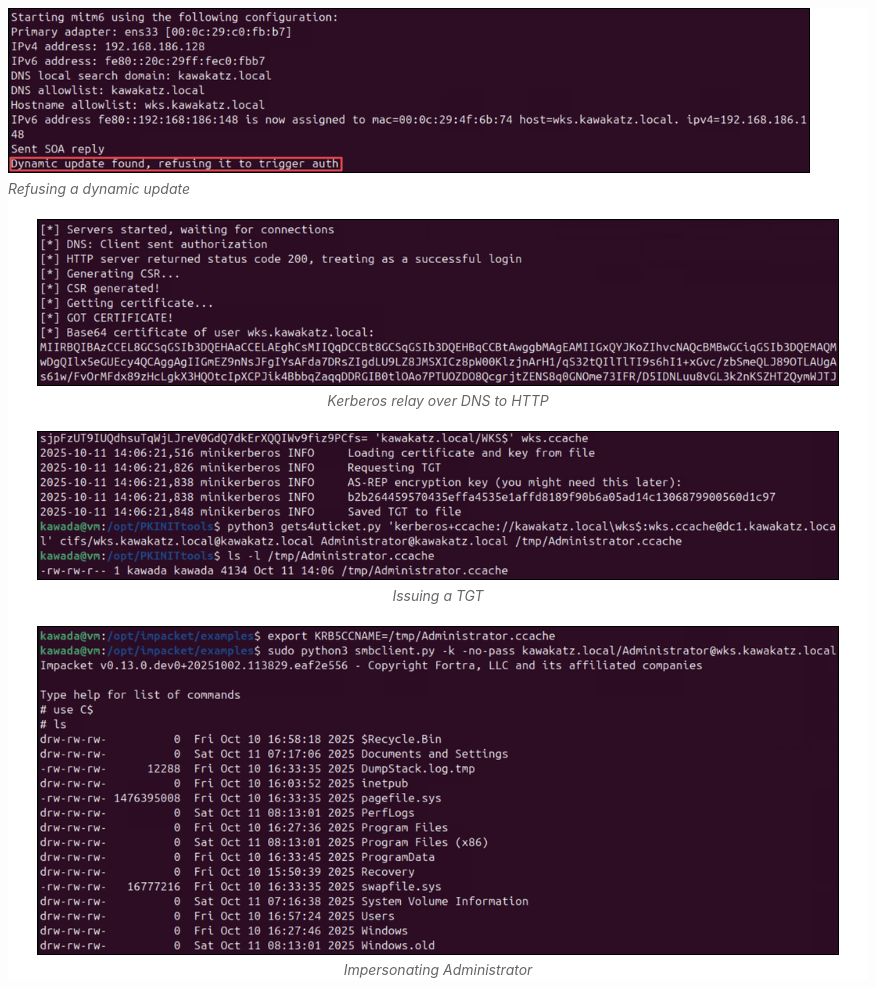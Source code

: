   <img src="/assets/img/20251029/27.png" width="800" style="border: 1px solid black;" alt=""/>
  <div style="font-style: italic; color: #666; margin-top: 0px;">Refusing a dynamic update</div>
</div>
<div style="text-align: center; margin: 20px 0;">
  <img src="/assets/img/20251029/28.png" width="800" style="border: 1px solid black;" alt=""/>
  <div style="font-style: italic; color: #666; margin-top: 0px;">Kerberos relay over DNS to HTTP</div>
</div>
<div style="text-align: center; margin: 20px 0;">
  <img src="/assets/img/20251029/29.png" width="800" style="border: 1px solid black;" alt=""/>
  <div style="font-style: italic; color: #666; margin-top: 0px;">Issuing a TGT</div>
</div>
<div style="text-align: center; margin: 20px 0;">
  <img src="/assets/img/20251029/30.png" width="800" style="border: 1px solid black;" alt=""/>
  <div style="font-style: italic; color: #666; margin-top: 0px;">Impersonating Administrator</div>
</div>
